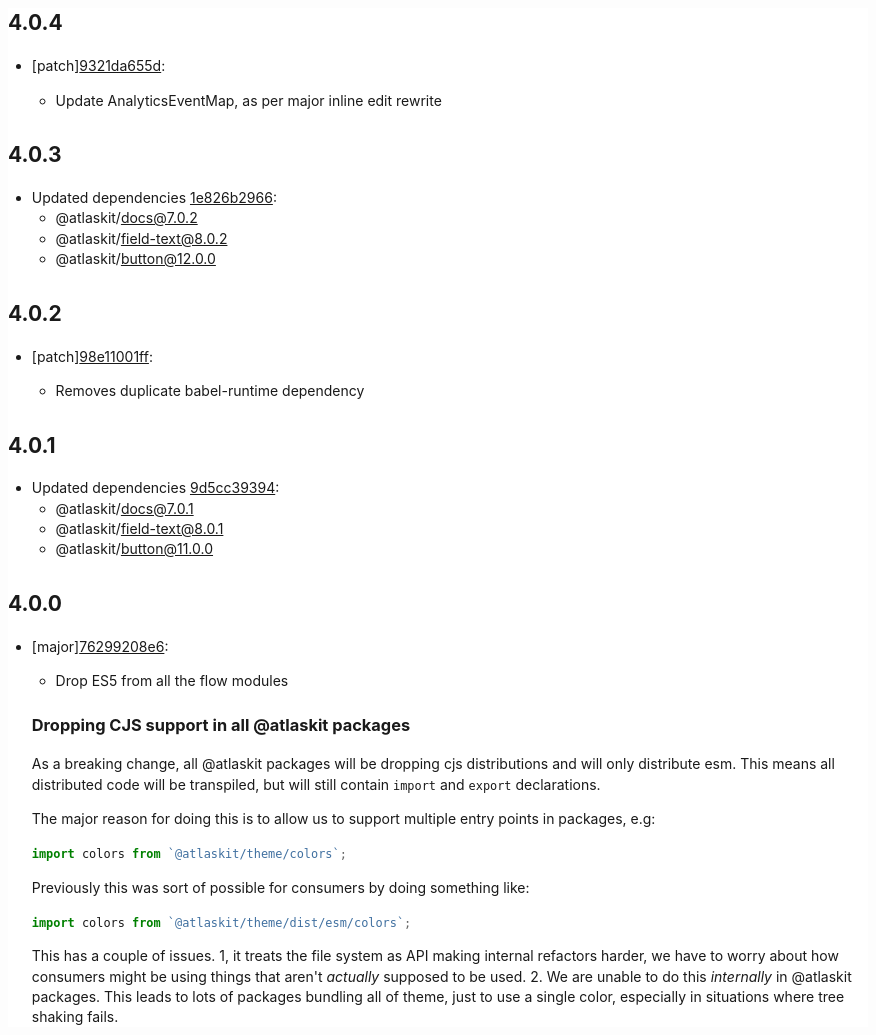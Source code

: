 ## 4.0.4

- [patch][9321da655d](https://bitbucket.org/atlassian/atlaskit-mk-2/commits/9321da655d):

  - Update AnalyticsEventMap, as per major inline edit rewrite

## 4.0.3

- Updated dependencies [1e826b2966](https://bitbucket.org/atlassian/atlaskit-mk-2/commits/1e826b2966):
  - @atlaskit/docs@7.0.2
  - @atlaskit/field-text@8.0.2
  - @atlaskit/button@12.0.0

## 4.0.2

- [patch][98e11001ff](https://bitbucket.org/atlassian/atlaskit-mk-2/commits/98e11001ff):

  - Removes duplicate babel-runtime dependency

## 4.0.1

- Updated dependencies [9d5cc39394](https://bitbucket.org/atlassian/atlaskit-mk-2/commits/9d5cc39394):
  - @atlaskit/docs@7.0.1
  - @atlaskit/field-text@8.0.1
  - @atlaskit/button@11.0.0

## 4.0.0

- [major][76299208e6](https://bitbucket.org/atlassian/atlaskit-mk-2/commits/76299208e6):

  - Drop ES5 from all the flow modules

  ### Dropping CJS support in all @atlaskit packages

  As a breaking change, all @atlaskit packages will be dropping cjs distributions and will only distribute esm. This means all distributed code will be transpiled, but will still contain `import` and
  `export` declarations.

  The major reason for doing this is to allow us to support multiple entry points in packages, e.g:

  ```js
  import colors from `@atlaskit/theme/colors`;
  ```

  Previously this was sort of possible for consumers by doing something like:

  ```js
  import colors from `@atlaskit/theme/dist/esm/colors`;
  ```

  This has a couple of issues. 1, it treats the file system as API making internal refactors harder, we have to worry about how consumers might be using things that aren't _actually_ supposed to be used. 2. We are unable to do this _internally_ in @atlaskit packages. This leads to lots of packages bundling all of theme, just to use a single color, especially in situations where tree shaking fails.
